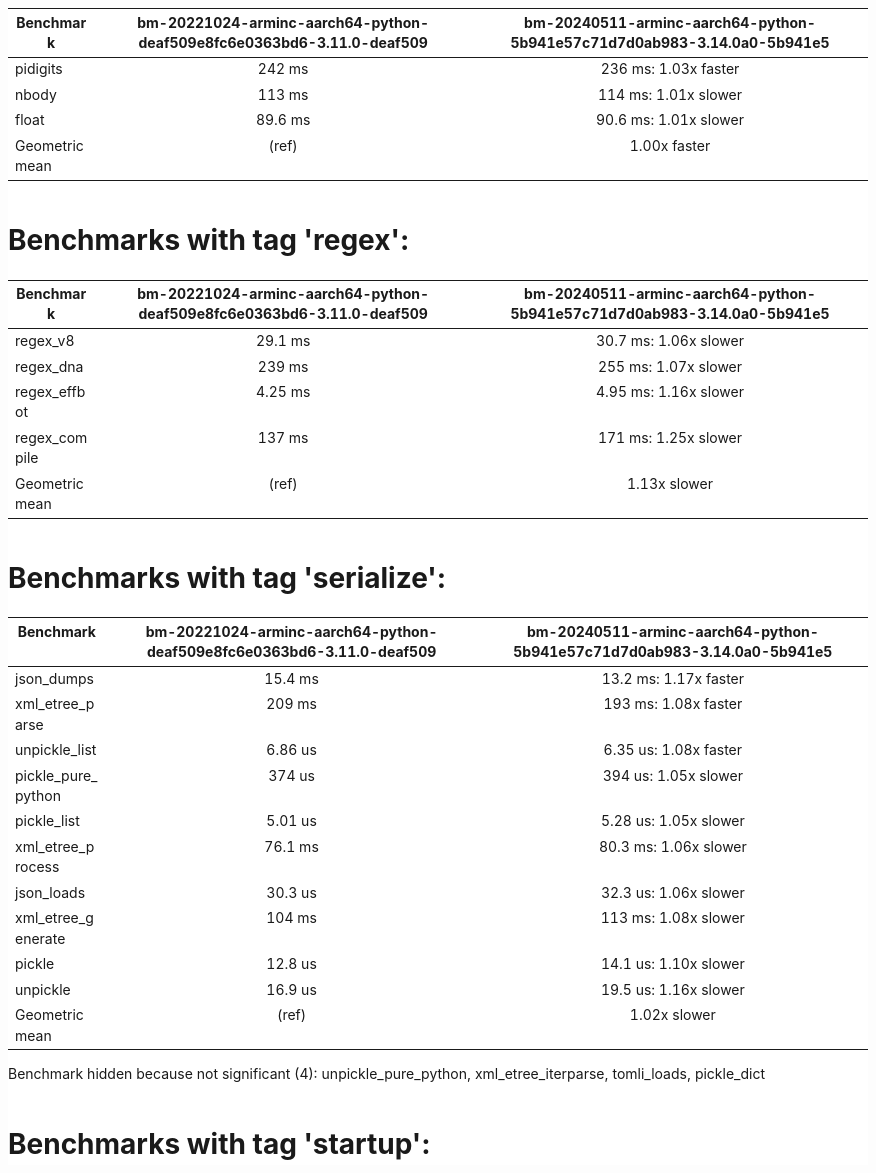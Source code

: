 | Benchmark      | bm-20221024-arminc-aarch64-python-deaf509e8fc6e0363bd6-3.11.0-deaf509 | bm-20240511-arminc-aarch64-python-5b941e57c71d7d0ab983-3.14.0a0-5b941e5 |
|----------------|:---------------------------------------------------------------------:|:-----------------------------------------------------------------------:|
| pidigits       | 242 ms                                                                | 236 ms: 1.03x faster                                                    |
| nbody          | 113 ms                                                                | 114 ms: 1.01x slower                                                    |
| float          | 89.6 ms                                                               | 90.6 ms: 1.01x slower                                                   |
| Geometric mean | (ref)                                                                 | 1.00x faster                                                            |

Benchmarks with tag 'regex':
============================

| Benchmark      | bm-20221024-arminc-aarch64-python-deaf509e8fc6e0363bd6-3.11.0-deaf509 | bm-20240511-arminc-aarch64-python-5b941e57c71d7d0ab983-3.14.0a0-5b941e5 |
|----------------|:---------------------------------------------------------------------:|:-----------------------------------------------------------------------:|
| regex_v8       | 29.1 ms                                                               | 30.7 ms: 1.06x slower                                                   |
| regex_dna      | 239 ms                                                                | 255 ms: 1.07x slower                                                    |
| regex_effbot   | 4.25 ms                                                               | 4.95 ms: 1.16x slower                                                   |
| regex_compile  | 137 ms                                                                | 171 ms: 1.25x slower                                                    |
| Geometric mean | (ref)                                                                 | 1.13x slower                                                            |

Benchmarks with tag 'serialize':
================================

| Benchmark          | bm-20221024-arminc-aarch64-python-deaf509e8fc6e0363bd6-3.11.0-deaf509 | bm-20240511-arminc-aarch64-python-5b941e57c71d7d0ab983-3.14.0a0-5b941e5 |
|--------------------|:---------------------------------------------------------------------:|:-----------------------------------------------------------------------:|
| json_dumps         | 15.4 ms                                                               | 13.2 ms: 1.17x faster                                                   |
| xml_etree_parse    | 209 ms                                                                | 193 ms: 1.08x faster                                                    |
| unpickle_list      | 6.86 us                                                               | 6.35 us: 1.08x faster                                                   |
| pickle_pure_python | 374 us                                                                | 394 us: 1.05x slower                                                    |
| pickle_list        | 5.01 us                                                               | 5.28 us: 1.05x slower                                                   |
| xml_etree_process  | 76.1 ms                                                               | 80.3 ms: 1.06x slower                                                   |
| json_loads         | 30.3 us                                                               | 32.3 us: 1.06x slower                                                   |
| xml_etree_generate | 104 ms                                                                | 113 ms: 1.08x slower                                                    |
| pickle             | 12.8 us                                                               | 14.1 us: 1.10x slower                                                   |
| unpickle           | 16.9 us                                                               | 19.5 us: 1.16x slower                                                   |
| Geometric mean     | (ref)                                                                 | 1.02x slower                                                            |

Benchmark hidden because not significant (4): unpickle_pure_python, xml_etree_iterparse, tomli_loads, pickle_dict

Benchmarks with tag 'startup':
==============================
